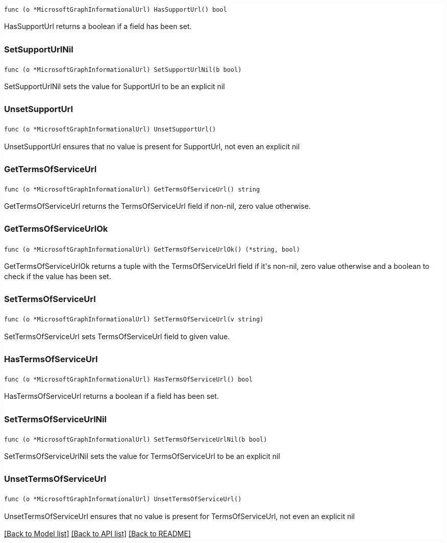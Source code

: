 `func (o *MicrosoftGraphInformationalUrl) HasSupportUrl() bool`

HasSupportUrl returns a boolean if a field has been set.

### SetSupportUrlNil

`func (o *MicrosoftGraphInformationalUrl) SetSupportUrlNil(b bool)`

 SetSupportUrlNil sets the value for SupportUrl to be an explicit nil

### UnsetSupportUrl
`func (o *MicrosoftGraphInformationalUrl) UnsetSupportUrl()`

UnsetSupportUrl ensures that no value is present for SupportUrl, not even an explicit nil
### GetTermsOfServiceUrl

`func (o *MicrosoftGraphInformationalUrl) GetTermsOfServiceUrl() string`

GetTermsOfServiceUrl returns the TermsOfServiceUrl field if non-nil, zero value otherwise.

### GetTermsOfServiceUrlOk

`func (o *MicrosoftGraphInformationalUrl) GetTermsOfServiceUrlOk() (*string, bool)`

GetTermsOfServiceUrlOk returns a tuple with the TermsOfServiceUrl field if it's non-nil, zero value otherwise
and a boolean to check if the value has been set.

### SetTermsOfServiceUrl

`func (o *MicrosoftGraphInformationalUrl) SetTermsOfServiceUrl(v string)`

SetTermsOfServiceUrl sets TermsOfServiceUrl field to given value.

### HasTermsOfServiceUrl

`func (o *MicrosoftGraphInformationalUrl) HasTermsOfServiceUrl() bool`

HasTermsOfServiceUrl returns a boolean if a field has been set.

### SetTermsOfServiceUrlNil

`func (o *MicrosoftGraphInformationalUrl) SetTermsOfServiceUrlNil(b bool)`

 SetTermsOfServiceUrlNil sets the value for TermsOfServiceUrl to be an explicit nil

### UnsetTermsOfServiceUrl
`func (o *MicrosoftGraphInformationalUrl) UnsetTermsOfServiceUrl()`

UnsetTermsOfServiceUrl ensures that no value is present for TermsOfServiceUrl, not even an explicit nil

[[Back to Model list]](../README.md#documentation-for-models) [[Back to API list]](../README.md#documentation-for-api-endpoints) [[Back to README]](../README.md)


